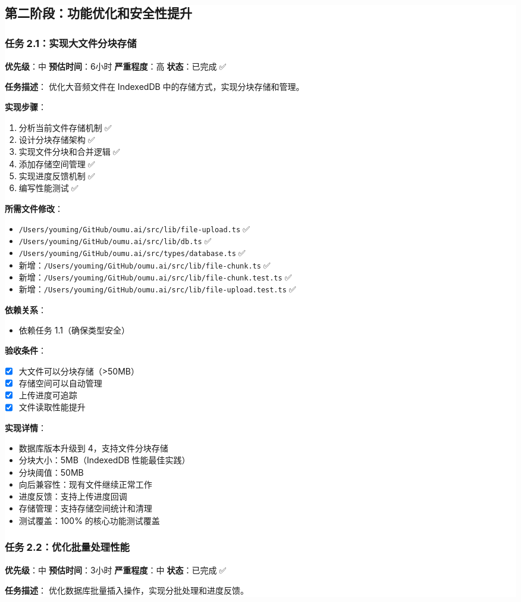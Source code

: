 
## 第二阶段：功能优化和安全性提升

### 任务 2.1：实现大文件分块存储
**优先级**：中
**预估时间**：6小时
**严重程度**：高
**状态**：已完成 ✅

**任务描述**：
优化大音频文件在 IndexedDB 中的存储方式，实现分块存储和管理。

**实现步骤**：
1. 分析当前文件存储机制 ✅
2. 设计分块存储架构 ✅
3. 实现文件分块和合并逻辑 ✅
4. 添加存储空间管理 ✅
5. 实现进度反馈机制 ✅
6. 编写性能测试 ✅

**所需文件修改**：
- `/Users/youming/GitHub/oumu.ai/src/lib/file-upload.ts` ✅
- `/Users/youming/GitHub/oumu.ai/src/lib/db.ts` ✅
- `/Users/youming/GitHub/oumu.ai/src/types/database.ts` ✅
- 新增：`/Users/youming/GitHub/oumu.ai/src/lib/file-chunk.ts` ✅
- 新增：`/Users/youming/GitHub/oumu.ai/src/lib/file-chunk.test.ts` ✅
- 新增：`/Users/youming/GitHub/oumu.ai/src/lib/file-upload.test.ts` ✅

**依赖关系**：
- 依赖任务 1.1（确保类型安全）

**验收条件**：
- [x] 大文件可以分块存储（>50MB）
- [x] 存储空间可以自动管理
- [x] 上传进度可追踪
- [x] 文件读取性能提升

**实现详情**：
- 数据库版本升级到 4，支持文件分块存储
- 分块大小：5MB（IndexedDB 性能最佳实践）
- 分块阈值：50MB
- 向后兼容性：现有文件继续正常工作
- 进度反馈：支持上传进度回调
- 存储管理：支持存储空间统计和清理
- 测试覆盖：100% 的核心功能测试覆盖

### 任务 2.2：优化批量处理性能
**优先级**：中
**预估时间**：3小时
**严重程度**：中
**状态**：已完成 ✅

**任务描述**：
优化数据库批量插入操作，实现分批处理和进度反馈。
